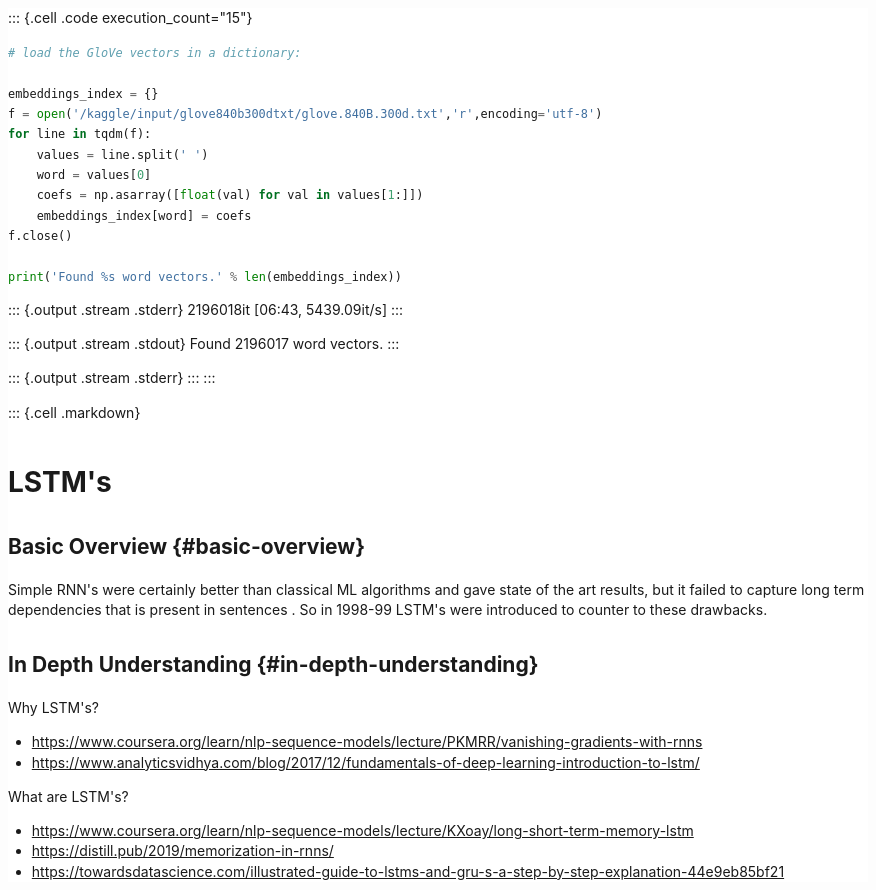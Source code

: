 ::: {.cell .code execution_count="15"}
``` python
# load the GloVe vectors in a dictionary:

embeddings_index = {}
f = open('/kaggle/input/glove840b300dtxt/glove.840B.300d.txt','r',encoding='utf-8')
for line in tqdm(f):
    values = line.split(' ')
    word = values[0]
    coefs = np.asarray([float(val) for val in values[1:]])
    embeddings_index[word] = coefs
f.close()

print('Found %s word vectors.' % len(embeddings_index))
```

::: {.output .stream .stderr}
    2196018it [06:43, 5439.09it/s]
:::

::: {.output .stream .stdout}
    Found 2196017 word vectors.
:::

::: {.output .stream .stderr}
:::
:::

::: {.cell .markdown}
# LSTM\'s

## Basic Overview {#basic-overview}

Simple RNN\'s were certainly better than classical ML algorithms and
gave state of the art results, but it failed to capture long term
dependencies that is present in sentences . So in 1998-99 LSTM\'s were
introduced to counter to these drawbacks.

## In Depth Understanding {#in-depth-understanding}

Why LSTM\'s?

-   <https://www.coursera.org/learn/nlp-sequence-models/lecture/PKMRR/vanishing-gradients-with-rnns>
-   <https://www.analyticsvidhya.com/blog/2017/12/fundamentals-of-deep-learning-introduction-to-lstm/>

What are LSTM\'s?

-   <https://www.coursera.org/learn/nlp-sequence-models/lecture/KXoay/long-short-term-memory-lstm>
-   <https://distill.pub/2019/memorization-in-rnns/>
-   <https://towardsdatascience.com/illustrated-guide-to-lstms-and-gru-s-a-step-by-step-explanation-44e9eb85bf21>
